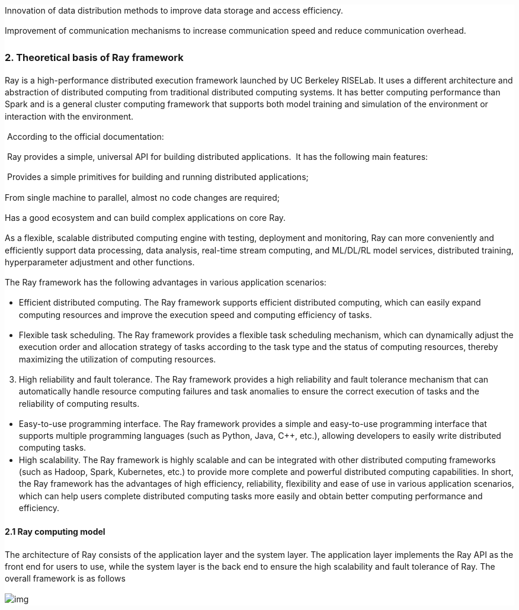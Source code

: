 Innovation of data distribution methods to improve data storage and access efficiency.

Improvement of communication mechanisms to increase communication speed and reduce communication overhead.
### 2. Theoretical basis of Ray framework
Ray is a high-performance distributed execution framework launched by UC Berkeley RISELab. It uses a different architecture and abstraction of distributed computing from traditional distributed computing systems. It has better computing performance than Spark and is a general cluster computing framework that supports both model training and simulation of the environment or interaction with the environment.

​ According to the official documentation:

​ Ray provides a simple, universal API for building distributed applications.
​ It has the following main features:

​ Provides a simple primitives for building and running distributed applications;

From single machine to parallel, almost no code changes are required;

Has a good ecosystem and can build complex applications on core Ray.

As a flexible, scalable distributed computing engine with testing, deployment and monitoring, Ray can more conveniently and efficiently support data processing, data analysis, real-time stream computing, and ML/DL/RL model services, distributed training, hyperparameter adjustment and other functions.

The Ray framework has the following advantages in various application scenarios:

+ Efficient distributed computing. The Ray framework supports efficient distributed computing, which can easily expand computing resources and improve the execution speed and computing efficiency of tasks.

+ Flexible task scheduling. The Ray framework provides a flexible task scheduling mechanism, which can dynamically adjust the execution order and allocation strategy of tasks according to the task type and the status of computing resources, thereby maximizing the utilization of computing resources.

3) High reliability and fault tolerance. The Ray framework provides a high reliability and fault tolerance mechanism that can automatically handle resource computing failures and task anomalies to ensure the correct execution of tasks and the reliability of computing results.
+ Easy-to-use programming interface. The Ray framework provides a simple and easy-to-use programming interface that supports multiple programming languages ​​(such as Python, Java, C++, etc.), allowing developers to easily write distributed computing tasks.
+ High scalability. The Ray framework is highly scalable and can be integrated with other distributed computing frameworks (such as Hadoop, Spark, Kubernetes, etc.) to provide more complete and powerful distributed computing capabilities.
In short, the Ray framework has the advantages of high efficiency, reliability, flexibility and ease of use in various application scenarios, which can help users complete distributed computing tasks more easily and obtain better computing performance and efficiency.
#### 2.1 Ray computing model
The architecture of Ray consists of the application layer and the system layer. The application layer implements the Ray API as the front end for users to use, while the system layer is the back end to ensure the high scalability and fault tolerance of Ray. The overall framework is as follows

![img](https://pic2.zhimg.com/80/v2-689ccf19063644dc49b077914b8d5b41_1440w.webp)
